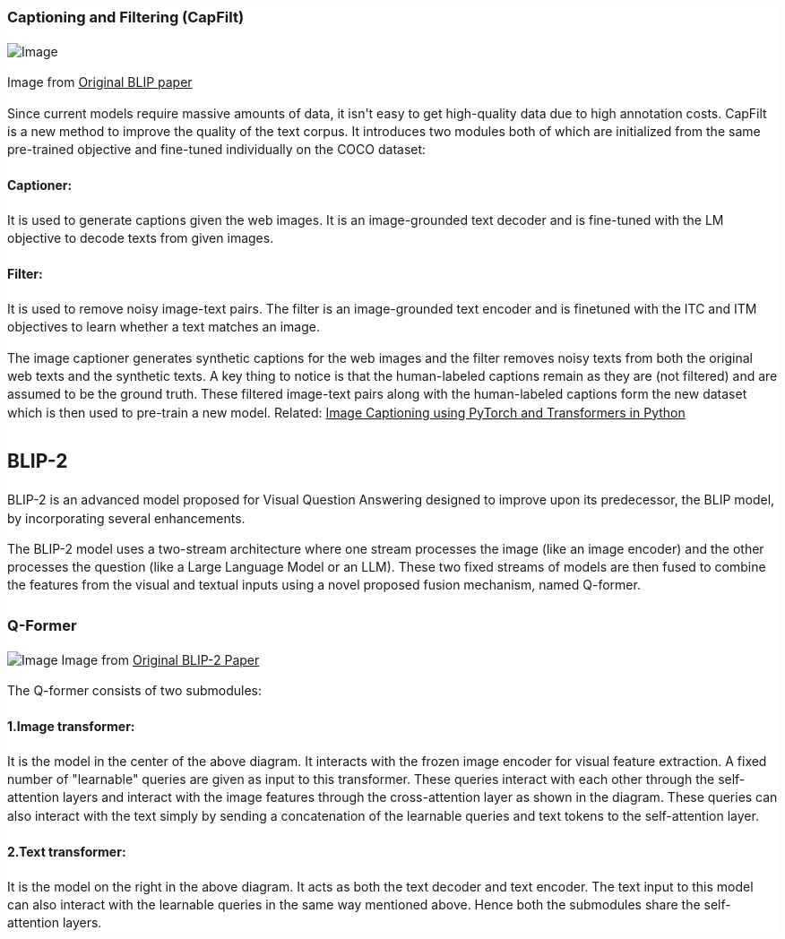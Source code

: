 ### Captioning and Filtering (CapFilt)

![Image](https://thepythoncode.com/media/articles/visual-question-answering-with-transformers-in-python/img002.webp)

Image from [Original BLIP paper](https://arxiv.org/abs/2201.12086)

Since current models require massive amounts of data, it isn't easy to get high-quality data due to high annotation costs. CapFilt is a new method to improve the quality of the text corpus. It introduces two modules both of which are initialized from the same pre-trained objective and fine-tuned individually on the COCO dataset: 

#### Captioner:
It is used to generate captions given the web images. It is an image-grounded text decoder and is fine-tuned with the LM objective to decode texts from given images.
#### Filter: 
It is used to remove noisy image-text pairs. The filter is an image-grounded text encoder and is finetuned with the ITC and ITM objectives to learn whether a text matches an image.

The image captioner generates synthetic captions for the web images and the filter removes noisy texts from both the original web texts and the synthetic texts. A key thing to notice is that the human-labeled captions remain as they are (not filtered) and are assumed to be the ground truth. These filtered image-text pairs along with the human-labeled captions form the new dataset which is then used to pre-train a new model.
Related: [Image Captioning using PyTorch and Transformers in Python](https://thepythoncode.com/article/image-captioning-with-pytorch-and-transformers-in-python)

## BLIP-2
BLIP-2 is an advanced model proposed for Visual Question Answering designed to improve upon its predecessor, the BLIP model, by incorporating several enhancements. 

The BLIP-2 model uses a two-stream architecture where one stream processes the image (like an image encoder) and the other processes the question (like a Large Language Model or an LLM). These two fixed streams of models are then fused to combine the features from the visual and textual inputs using a novel proposed fusion mechanism, named Q-former.

### Q-Former
![Image](https://thepythoncode.com/media/articles/visual-question-answering-with-transformers-in-python/img003.webp)
Image from [Original BLIP-2 Paper](https://arxiv.org/abs/2301.12597)

The Q-former consists of two submodules:

#### 1.Image transformer: 
It is the model in the center of the above diagram. It interacts with the frozen image encoder for visual feature extraction. A fixed number of "learnable" queries are given as input to this transformer. These queries interact with each other through the self-attention layers and interact with the image features through the cross-attention layer as shown in the diagram. These queries can also interact with the text simply by sending a concatenation of the learnable queries and text tokens to the self-attention layer.
#### 2.Text transformer: 
It is the model on the right in the above diagram. It acts as both the text decoder and text encoder. The text input to this model can also interact with the learnable queries in the same way mentioned above. Hence both the submodules share the self-attention layers.
